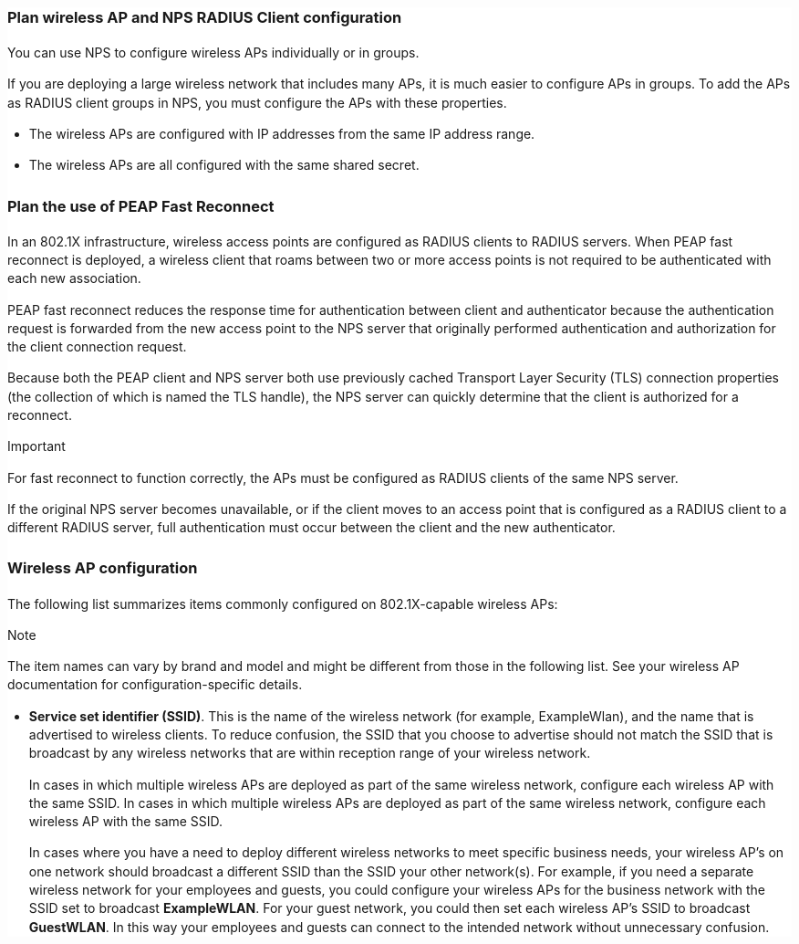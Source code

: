 ### Plan wireless AP and NPS RADIUS Client configuration
You can use NPS to configure wireless APs individually or in groups.

If you are deploying a large wireless network that includes many APs, it is much easier to configure APs in groups. To add the APs as RADIUS client groups in NPS, you must configure the APs with these properties.

- The wireless APs are configured with IP addresses from the same IP address range.

- The wireless APs are all configured with the same shared secret.

### Plan the use of PEAP Fast Reconnect
In an 802.1X infrastructure, wireless access points are configured as RADIUS clients to RADIUS servers. When PEAP fast reconnect is deployed, a wireless client that roams between two or more access points is not required to be authenticated with each new association.

PEAP fast reconnect reduces the response time for authentication between client and authenticator because the authentication request is forwarded from the new access point to the NPS server that originally performed authentication and authorization for the client connection request.

Because both the PEAP client and NPS server both use previously cached Transport Layer Security \(TLS\) connection properties \(the collection of which is named the TLS handle\), the NPS server can quickly determine that the client is authorized for a reconnect.

>[!IMPORTANT]
>For fast reconnect to function correctly, the APs must be configured as RADIUS clients of the same NPS server.

If the original NPS server becomes unavailable, or if the client moves to an access point that is configured as a RADIUS client to a different RADIUS server, full authentication must occur between the client and the new authenticator.

### Wireless AP configuration
The following list summarizes items commonly configured on 802.1X\-capable wireless APs:

> [!NOTE]
> The item names can vary by brand and model and might be different from those in the following list. See your wireless AP documentation for configuration\-specific details.

- **Service set identifier \(SSID\)**. This is the name of the wireless network \(for example, ExampleWlan\), and the name that is advertised to wireless clients. To reduce confusion, the SSID that you choose to advertise should not match the SSID that is broadcast by any wireless networks that are within reception range of your wireless network.

    In cases in which multiple wireless APs are deployed as part of the same wireless network, configure each wireless AP with the same SSID. In cases in which multiple wireless APs are deployed as part of the same wireless network, configure each wireless AP with the same SSID.  

    In cases where you have a need to deploy different wireless networks to meet specific business needs, your wireless AP’s on one network should broadcast a different SSID than the SSID your other network\(s\). For example, if you need a separate wireless network for your employees and guests, you could configure your wireless APs for the business network with the SSID set to broadcast **ExampleWLAN**. For your guest network, you could then set each wireless AP’s SSID to broadcast **GuestWLAN**. In this way your employees and guests can connect to the intended network without unnecessary confusion.  
